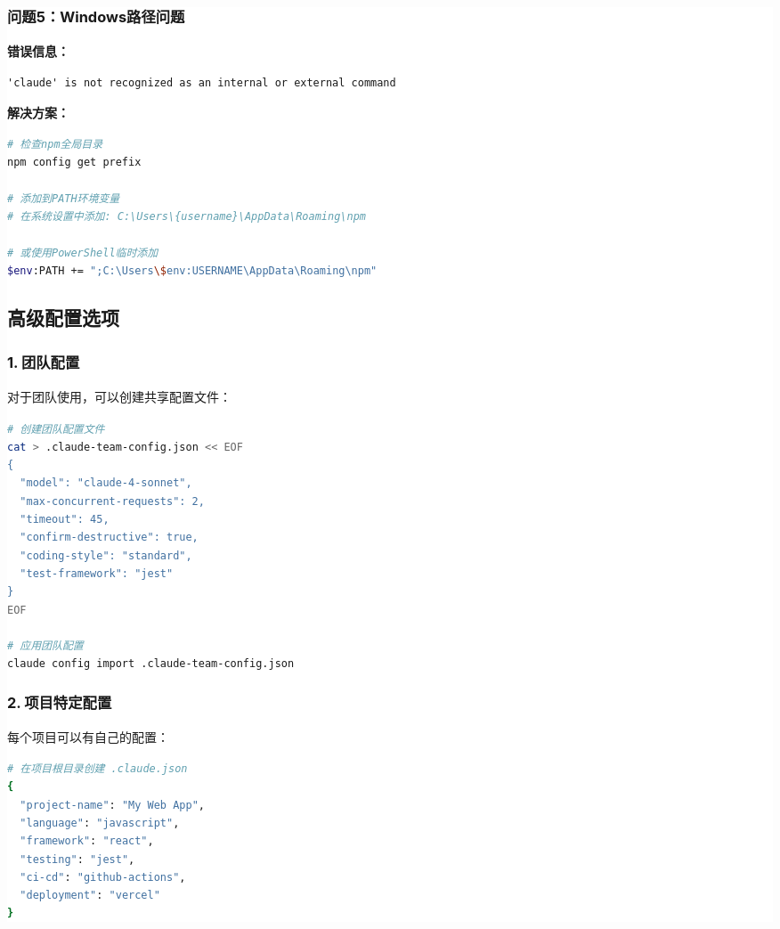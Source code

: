 ### 问题5：Windows路径问题

**错误信息：**
```
'claude' is not recognized as an internal or external command
```

**解决方案：**
```bash
# 检查npm全局目录
npm config get prefix

# 添加到PATH环境变量
# 在系统设置中添加: C:\Users\{username}\AppData\Roaming\npm

# 或使用PowerShell临时添加
$env:PATH += ";C:\Users\$env:USERNAME\AppData\Roaming\npm"
```

## 高级配置选项

### 1. 团队配置

对于团队使用，可以创建共享配置文件：

```bash
# 创建团队配置文件
cat > .claude-team-config.json << EOF
{
  "model": "claude-4-sonnet",
  "max-concurrent-requests": 2,
  "timeout": 45,
  "confirm-destructive": true,
  "coding-style": "standard",
  "test-framework": "jest"
}
EOF

# 应用团队配置
claude config import .claude-team-config.json
```

### 2. 项目特定配置

每个项目可以有自己的配置：

```bash
# 在项目根目录创建 .claude.json
{
  "project-name": "My Web App",
  "language": "javascript",
  "framework": "react",
  "testing": "jest",
  "ci-cd": "github-actions",
  "deployment": "vercel"
}
```
